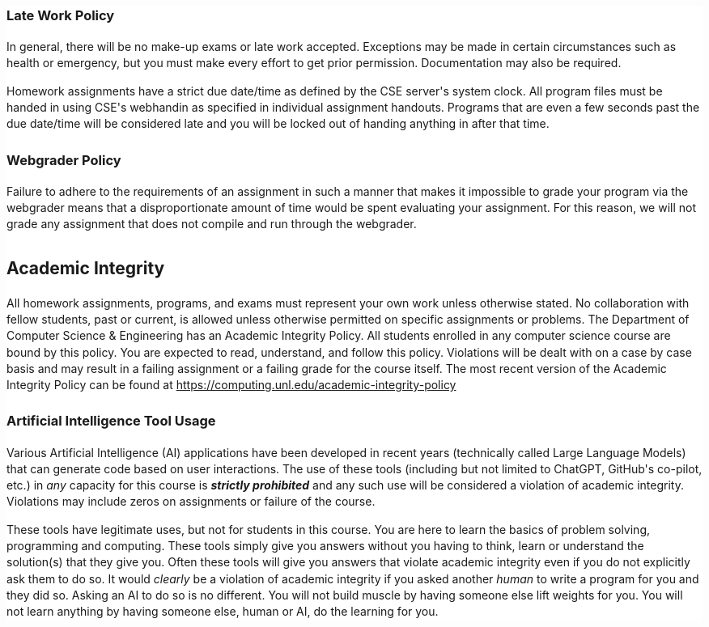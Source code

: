 ### Late Work Policy

In general, there will be no make-up exams or late work accepted.
Exceptions may be made in certain circumstances such as health or
emergency, but you must make every effort to get prior permission.
Documentation may also be required.

Homework assignments have a strict due date/time as defined by the CSE
server's system clock. All program files must be handed in using CSE's
webhandin as specified in individual assignment handouts. Programs that
are even a few seconds past the due date/time will be considered late
and you will be locked out of handing anything in after that time.

### Webgrader Policy

Failure to adhere to the requirements of an assignment in such a manner
that makes it impossible to grade your program via the webgrader means
that a disproportionate amount of time would be spent evaluating your
assignment. For this reason, we will not grade any assignment that does
not compile and run through the webgrader.

## Academic Integrity

All homework assignments, programs, and exams must represent your own
work unless otherwise stated. No collaboration with fellow students,
past or current, is allowed unless otherwise permitted on specific
assignments or problems. The Department of Computer Science &
Engineering has an Academic Integrity Policy. All students enrolled in
any computer science course are bound by this policy. You are expected
to read, understand, and follow this policy. Violations will be dealt
with on a case by case basis and may result in a failing assignment or a
failing grade for the course itself. The most recent version of the
Academic Integrity Policy can be found at
<https://computing.unl.edu/academic-integrity-policy>

### Artificial Intelligence Tool Usage

Various Artificial Intelligence (AI) applications have been developed
in recent years (technically called Large Language Models) that can
generate code based on user interactions.  The use of these
tools (including but not limited to ChatGPT, GitHub's co-pilot, etc.)
in *any* capacity for this course is ***strictly prohibited*** and any such
use will be considered a violation of academic integrity.  Violations
may include zeros on assignments or failure of the course.

These tools have legitimate uses, but not for students in this course.
You are here to learn the basics of problem solving, programming and
computing.  These tools simply give you answers without you having to
think, learn or understand the solution(s) that they give you.  Often
these tools will give you answers that violate academic integrity even
if you do not explicitly ask them to do so.  It would *clearly* be
a violation of academic integrity if you asked another *human* to write
a program for you and they did so.  Asking an AI to do so is no different.
You will not build muscle by having someone else lift weights for you.
You will not learn anything by having someone else, human or AI, do the
learning for you.  
